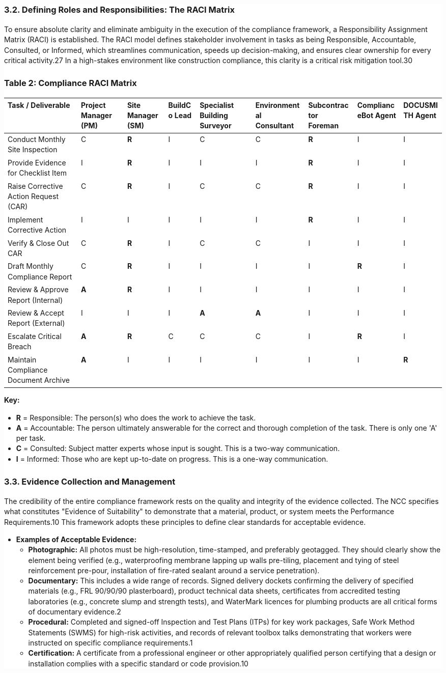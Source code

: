 ### **3.2. Defining Roles and Responsibilities: The RACI Matrix**

To ensure absolute clarity and eliminate ambiguity in the execution of the compliance framework, a Responsibility Assignment Matrix (RACI) is established. The RACI model defines stakeholder involvement in tasks as being Responsible, Accountable, Consulted, or Informed, which streamlines communication, speeds up decision-making, and ensures clear ownership for every critical activity.27 In a high-stakes environment like construction compliance, this clarity is a critical risk mitigation tool.30

### **Table 2: Compliance RACI Matrix**

| Task / Deliverable | Project Manager (PM) | Site Manager (SM) | BuildCo Lead | Specialist Building Surveyor | Environmental Consultant | Subcontractor Foreman | ComplianceBot Agent | DOCUSMITH Agent |
| :---- | :---- | :---- | :---- | :---- | :---- | :---- | :---- | :---- |
| Conduct Monthly Site Inspection | C | **R** | I | C | C | **R** | I | I |
| Provide Evidence for Checklist Item | I | **R** | I | I | I | **R** | I | I |
| Raise Corrective Action Request (CAR) | C | **R** | I | C | C | **R** | I | I |
| Implement Corrective Action | I | I | I | I | I | **R** | I | I |
| Verify & Close Out CAR | C | **R** | I | C | C | I | I | I |
| Draft Monthly Compliance Report | C | **R** | I | I | I | I | **R** | I |
| Review & Approve Report (Internal) | **A** | **R** | I | I | I | I | I | I |
| Review & Accept Report (External) | I | I | I | **A** | **A** | I | I | I |
| Escalate Critical Breach | **A** | **R** | C | C | C | I | **R** | I |
| Maintain Compliance Document Archive | **A** | I | I | I | I | I | I | **R** |

**Key:**

* **R** \= Responsible: The person(s) who does the work to achieve the task.  
* **A** \= Accountable: The person ultimately answerable for the correct and thorough completion of the task. There is only one 'A' per task.  
* **C** \= Consulted: Subject matter experts whose input is sought. This is a two-way communication.  
* **I** \= Informed: Those who are kept up-to-date on progress. This is a one-way communication.

### **3.3. Evidence Collection and Management**

The credibility of the entire compliance framework rests on the quality and integrity of the evidence collected. The NCC specifies what constitutes "Evidence of Suitability" to demonstrate that a material, product, or system meets the Performance Requirements.10 This framework adopts these principles to define clear standards for acceptable evidence.

* **Examples of Acceptable Evidence:**  
  * **Photographic:** All photos must be high-resolution, time-stamped, and preferably geotagged. They should clearly show the element being verified (e.g., waterproofing membrane lapping up walls pre-tiling, placement and tying of steel reinforcement pre-pour, installation of fire-rated sealant around a service penetration).  
  * **Documentary:** This includes a wide range of records. Signed delivery dockets confirming the delivery of specified materials (e.g., FRL 90/90/90 plasterboard), product technical data sheets, certificates from accredited testing laboratories (e.g., concrete slump and strength tests), and WaterMark licences for plumbing products are all critical forms of documentary evidence.2  
  * **Procedural:** Completed and signed-off Inspection and Test Plans (ITPs) for key work packages, Safe Work Method Statements (SWMS) for high-risk activities, and records of relevant toolbox talks demonstrating that workers were instructed on specific compliance requirements.1  
  * **Certification:** A certificate from a professional engineer or other appropriately qualified person certifying that a design or installation complies with a specific standard or code provision.10  